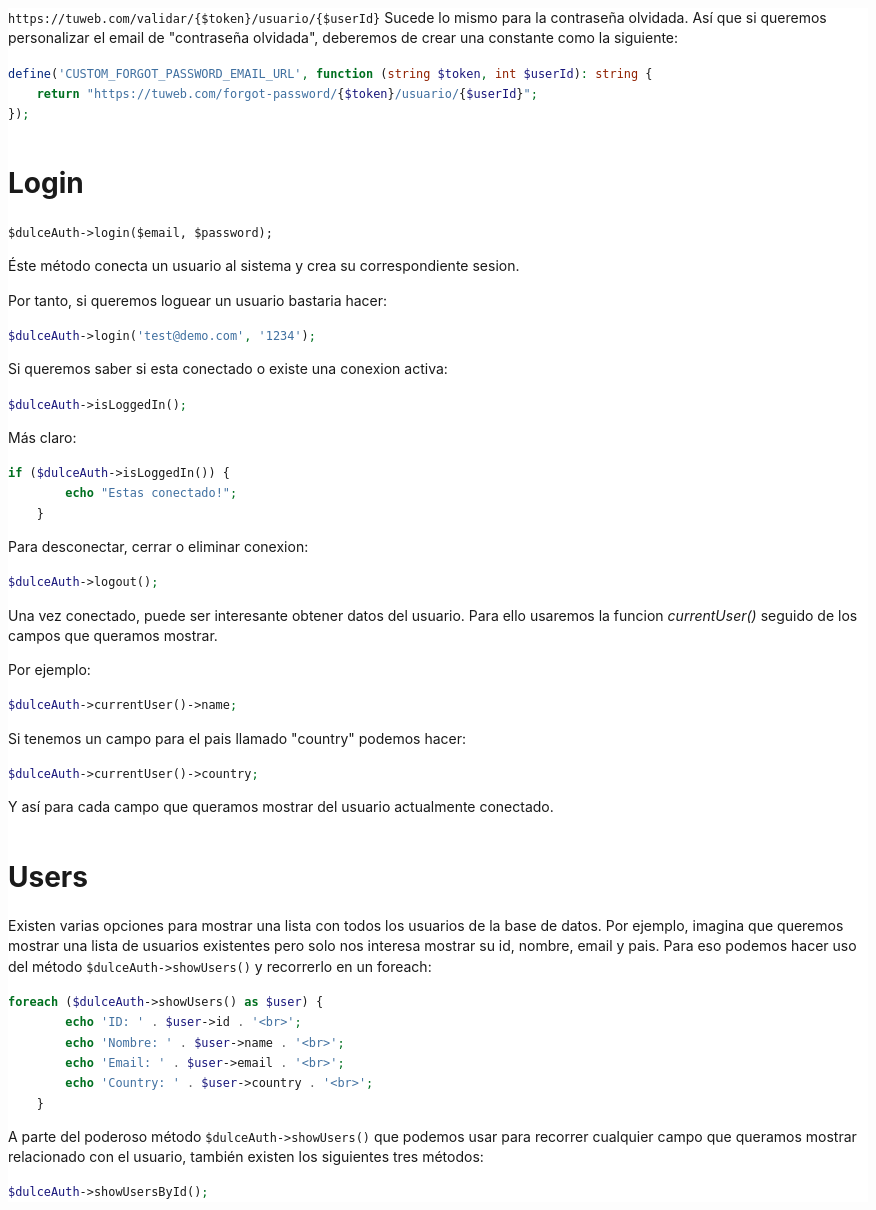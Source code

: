 ```https://tuweb.com/validar/{$token}/usuario/{$userId}```
Sucede lo mismo para la contraseña olvidada. Así que si queremos personalizar el email de "contraseña olvidada", deberemos
de crear una constante como la siguiente:
```php
define('CUSTOM_FORGOT_PASSWORD_EMAIL_URL', function (string $token, int $userId): string {
    return "https://tuweb.com/forgot-password/{$token}/usuario/{$userId}";
});
```

# Login
`$dulceAuth->login($email, $password);`

Éste método conecta un usuario al sistema y crea su correspondiente sesion.

Por tanto, si queremos loguear un usuario bastaria hacer:
```php
$dulceAuth->login('test@demo.com', '1234');
```
Si queremos saber si esta conectado o existe una conexion activa:
```php
$dulceAuth->isLoggedIn();
```
Más claro:
```php
if ($dulceAuth->isLoggedIn()) {
        echo "Estas conectado!";
    }
```
Para desconectar, cerrar o eliminar conexion:
```php
$dulceAuth->logout();
```
Una vez conectado, puede ser interesante obtener datos del usuario. Para ello usaremos la funcion *currentUser()* seguido de los campos
que queramos mostrar.

Por ejemplo:
```php
$dulceAuth->currentUser()->name;
```
Si tenemos un campo para el pais llamado "country" podemos hacer:
```php
$dulceAuth->currentUser()->country;
```
Y así para cada campo que queramos mostrar del usuario actualmente conectado.

# Users
Existen varias opciones para mostrar una lista con todos los usuarios de la base de datos.
Por ejemplo, imagina que queremos mostrar una lista de usuarios existentes pero solo nos interesa mostrar su id,
nombre, email y pais. Para eso podemos hacer uso del método `$dulceAuth->showUsers()` y recorrerlo en un foreach:
```php
foreach ($dulceAuth->showUsers() as $user) {
        echo 'ID: ' . $user->id . '<br>';
        echo 'Nombre: ' . $user->name . '<br>';
        echo 'Email: ' . $user->email . '<br>';
        echo 'Country: ' . $user->country . '<br>';
    }
```
A parte del poderoso método `$dulceAuth->showUsers()` que podemos usar para recorrer cualquier campo que queramos mostrar relacionado con el usuario, también existen los siguientes tres métodos:
```php
$dulceAuth->showUsersById();
```
```php
```